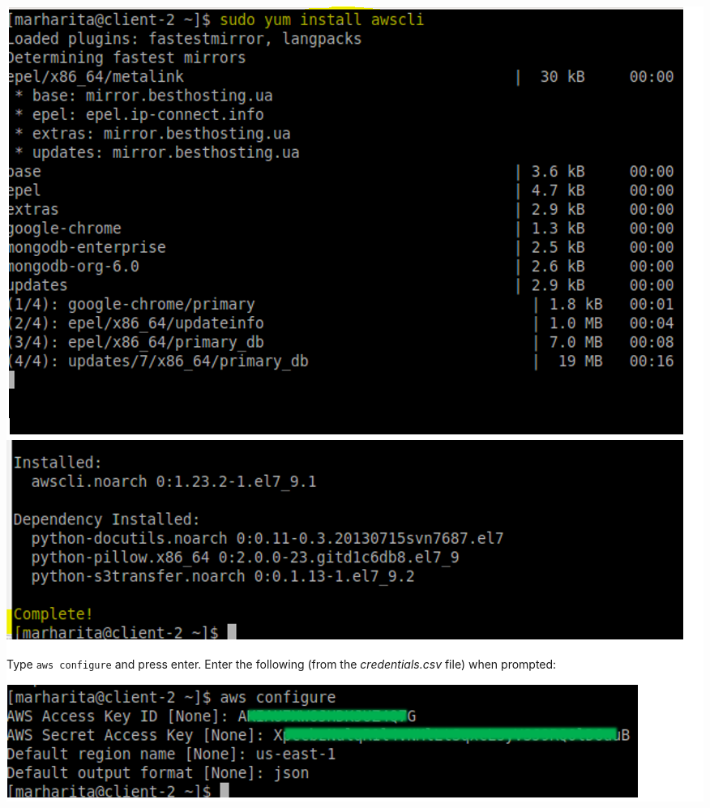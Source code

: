 ![CLI](./img/67_CLI.PNG)

Type `aws configure` and press enter. 
Enter the following (from the *credentials.csv* file) when prompted:

![CLI](./img/68_CLI.PNG)
